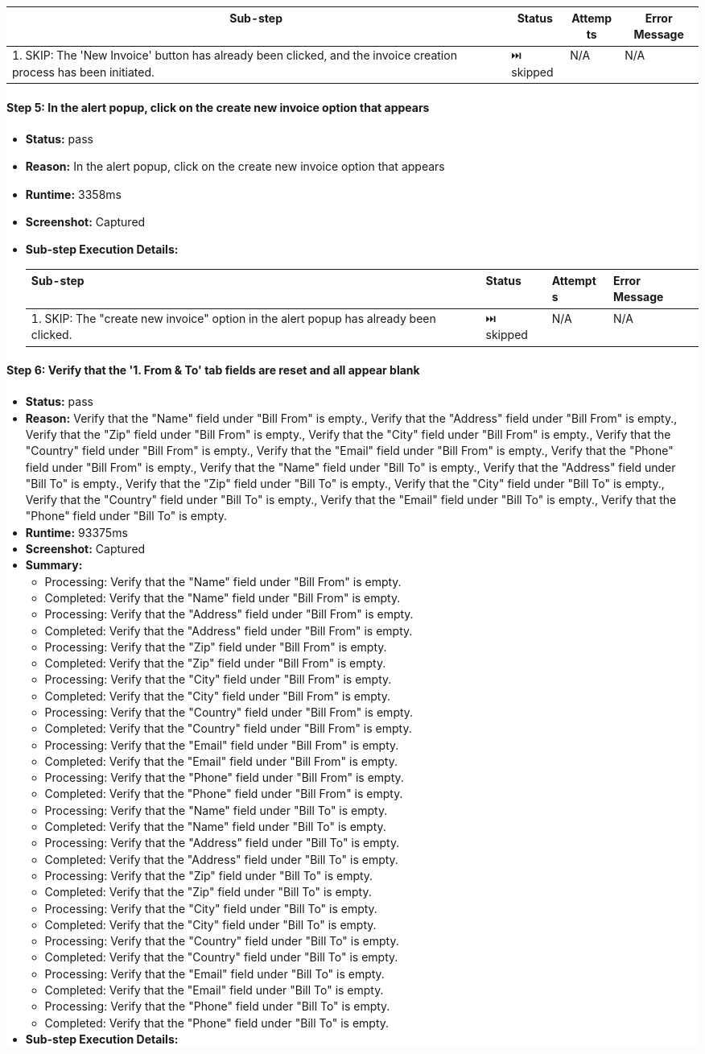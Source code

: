   | Sub-step | Status | Attempts | Error Message |
  |----------|--------|----------|---------------|
  | 1. SKIP: The 'New Invoice' button has already been clicked, and the invoice creation process has been initiated. | ⏭️ skipped | N/A | N/A |


#### Step 5: In the alert popup, click on the create new invoice option that appears

- **Status:** pass
- **Reason:** In the alert popup, click on the create new invoice option that appears
- **Runtime:** 3358ms
- **Screenshot:** Captured
- **Sub-step Execution Details:**

  | Sub-step | Status | Attempts | Error Message |
  |----------|--------|----------|---------------|
  | 1. SKIP: The "create new invoice" option in the alert popup has already been clicked. | ⏭️ skipped | N/A | N/A |


#### Step 6: Verify that the '1. From & To' tab fields are reset and all appear blank

- **Status:** pass
- **Reason:** Verify that the "Name" field under "Bill From" is empty., Verify that the "Address" field under "Bill From" is empty., Verify that the "Zip" field under "Bill From" is empty., Verify that the "City" field under "Bill From" is empty., Verify that the "Country" field under "Bill From" is empty., Verify that the "Email" field under "Bill From" is empty., Verify that the "Phone" field under "Bill From" is empty., Verify that the "Name" field under "Bill To" is empty., Verify that the "Address" field under "Bill To" is empty., Verify that the "Zip" field under "Bill To" is empty., Verify that the "City" field under "Bill To" is empty., Verify that the "Country" field under "Bill To" is empty., Verify that the "Email" field under "Bill To" is empty., Verify that the "Phone" field under "Bill To" is empty.
- **Runtime:** 93375ms
- **Screenshot:** Captured
- **Summary:**
  - Processing: Verify that the "Name" field under "Bill From" is empty.
  - Completed: Verify that the "Name" field under "Bill From" is empty.
  - Processing: Verify that the "Address" field under "Bill From" is empty.
  - Completed: Verify that the "Address" field under "Bill From" is empty.
  - Processing: Verify that the "Zip" field under "Bill From" is empty.
  - Completed: Verify that the "Zip" field under "Bill From" is empty.
  - Processing: Verify that the "City" field under "Bill From" is empty.
  - Completed: Verify that the "City" field under "Bill From" is empty.
  - Processing: Verify that the "Country" field under "Bill From" is empty.
  - Completed: Verify that the "Country" field under "Bill From" is empty.
  - Processing: Verify that the "Email" field under "Bill From" is empty.
  - Completed: Verify that the "Email" field under "Bill From" is empty.
  - Processing: Verify that the "Phone" field under "Bill From" is empty.
  - Completed: Verify that the "Phone" field under "Bill From" is empty.
  - Processing: Verify that the "Name" field under "Bill To" is empty.
  - Completed: Verify that the "Name" field under "Bill To" is empty.
  - Processing: Verify that the "Address" field under "Bill To" is empty.
  - Completed: Verify that the "Address" field under "Bill To" is empty.
  - Processing: Verify that the "Zip" field under "Bill To" is empty.
  - Completed: Verify that the "Zip" field under "Bill To" is empty.
  - Processing: Verify that the "City" field under "Bill To" is empty.
  - Completed: Verify that the "City" field under "Bill To" is empty.
  - Processing: Verify that the "Country" field under "Bill To" is empty.
  - Completed: Verify that the "Country" field under "Bill To" is empty.
  - Processing: Verify that the "Email" field under "Bill To" is empty.
  - Completed: Verify that the "Email" field under "Bill To" is empty.
  - Processing: Verify that the "Phone" field under "Bill To" is empty.
  - Completed: Verify that the "Phone" field under "Bill To" is empty.
- **Sub-step Execution Details:**
